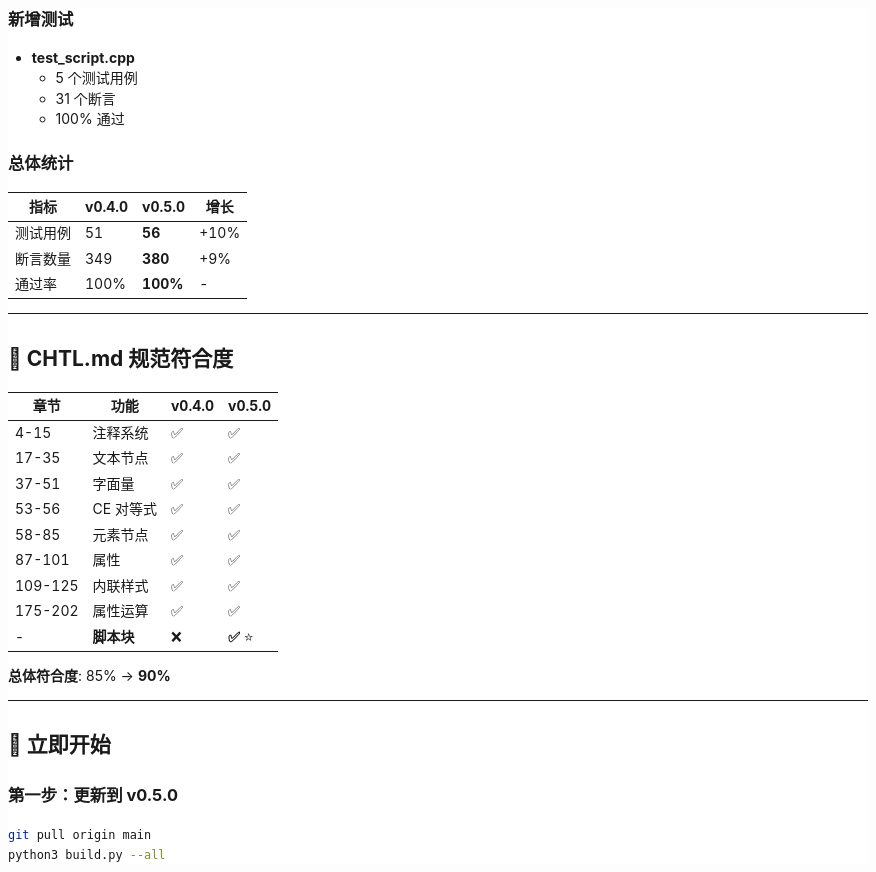### 新增测试

- **test_script.cpp**
  - 5 个测试用例
  - 31 个断言
  - 100% 通过

### 总体统计

| 指标 | v0.4.0 | v0.5.0 | 增长 |
|------|--------|--------|------|
| 测试用例 | 51 | **56** | +10% |
| 断言数量 | 349 | **380** | +9% |
| 通过率 | 100% | **100%** | - |

---

## 🎯 CHTL.md 规范符合度

| 章节 | 功能 | v0.4.0 | v0.5.0 |
|------|------|--------|--------|
| 4-15 | 注释系统 | ✅ | ✅ |
| 17-35 | 文本节点 | ✅ | ✅ |
| 37-51 | 字面量 | ✅ | ✅ |
| 53-56 | CE 对等式 | ✅ | ✅ |
| 58-85 | 元素节点 | ✅ | ✅ |
| 87-101 | 属性 | ✅ | ✅ |
| 109-125 | 内联样式 | ✅ | ✅ |
| 175-202 | 属性运算 | ✅ | ✅ |
| - | **脚本块** | ❌ | **✅** ⭐ |

**总体符合度**: 85% → **90%**

---

## 🚀 立即开始

### 第一步：更新到 v0.5.0

```bash
git pull origin main
python3 build.py --all
```
